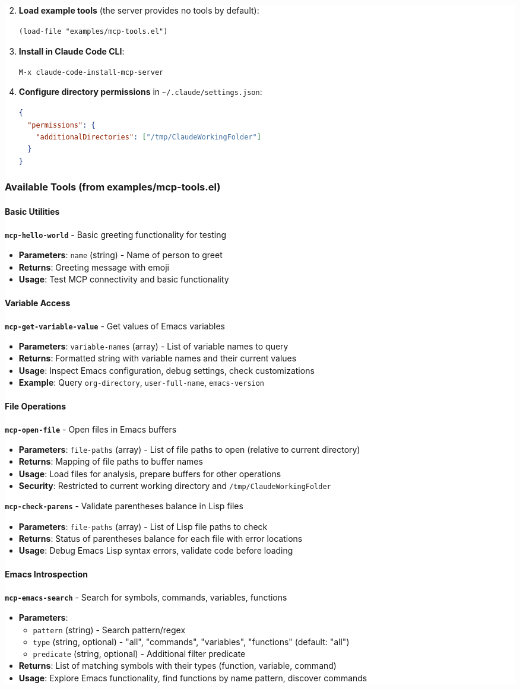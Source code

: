 2. **Load example tools** (the server provides no tools by default):
   ```elisp
   (load-file "examples/mcp-tools.el")
   ```

3. **Install in Claude Code CLI**:
   ```elisp
   M-x claude-code-install-mcp-server
   ```

4. **Configure directory permissions** in `~/.claude/settings.json`:
   ```json
   {
     "permissions": {
       "additionalDirectories": ["/tmp/ClaudeWorkingFolder"]
     }
   }
   ```

### Available Tools (from examples/mcp-tools.el)

#### Basic Utilities

**`mcp-hello-world`** - Basic greeting functionality for testing
- **Parameters**: `name` (string) - Name of person to greet
- **Returns**: Greeting message with emoji
- **Usage**: Test MCP connectivity and basic functionality

#### Variable Access

**`mcp-get-variable-value`** - Get values of Emacs variables
- **Parameters**: `variable-names` (array) - List of variable names to query
- **Returns**: Formatted string with variable names and their current values
- **Usage**: Inspect Emacs configuration, debug settings, check customizations
- **Example**: Query `org-directory`, `user-full-name`, `emacs-version`

#### File Operations

**`mcp-open-file`** - Open files in Emacs buffers
- **Parameters**: `file-paths` (array) - List of file paths to open (relative to current directory)
- **Returns**: Mapping of file paths to buffer names
- **Usage**: Load files for analysis, prepare buffers for other operations
- **Security**: Restricted to current working directory and `/tmp/ClaudeWorkingFolder`

**`mcp-check-parens`** - Validate parentheses balance in Lisp files
- **Parameters**: `file-paths` (array) - List of Lisp file paths to check
- **Returns**: Status of parentheses balance for each file with error locations
- **Usage**: Debug Emacs Lisp syntax errors, validate code before loading

#### Emacs Introspection

**`mcp-emacs-search`** - Search for symbols, commands, variables, functions
- **Parameters**: 
  - `pattern` (string) - Search pattern/regex
  - `type` (string, optional) - "all", "commands", "variables", "functions" (default: "all")
  - `predicate` (string, optional) - Additional filter predicate
- **Returns**: List of matching symbols with their types (function, variable, command)
- **Usage**: Explore Emacs functionality, find functions by name pattern, discover commands
